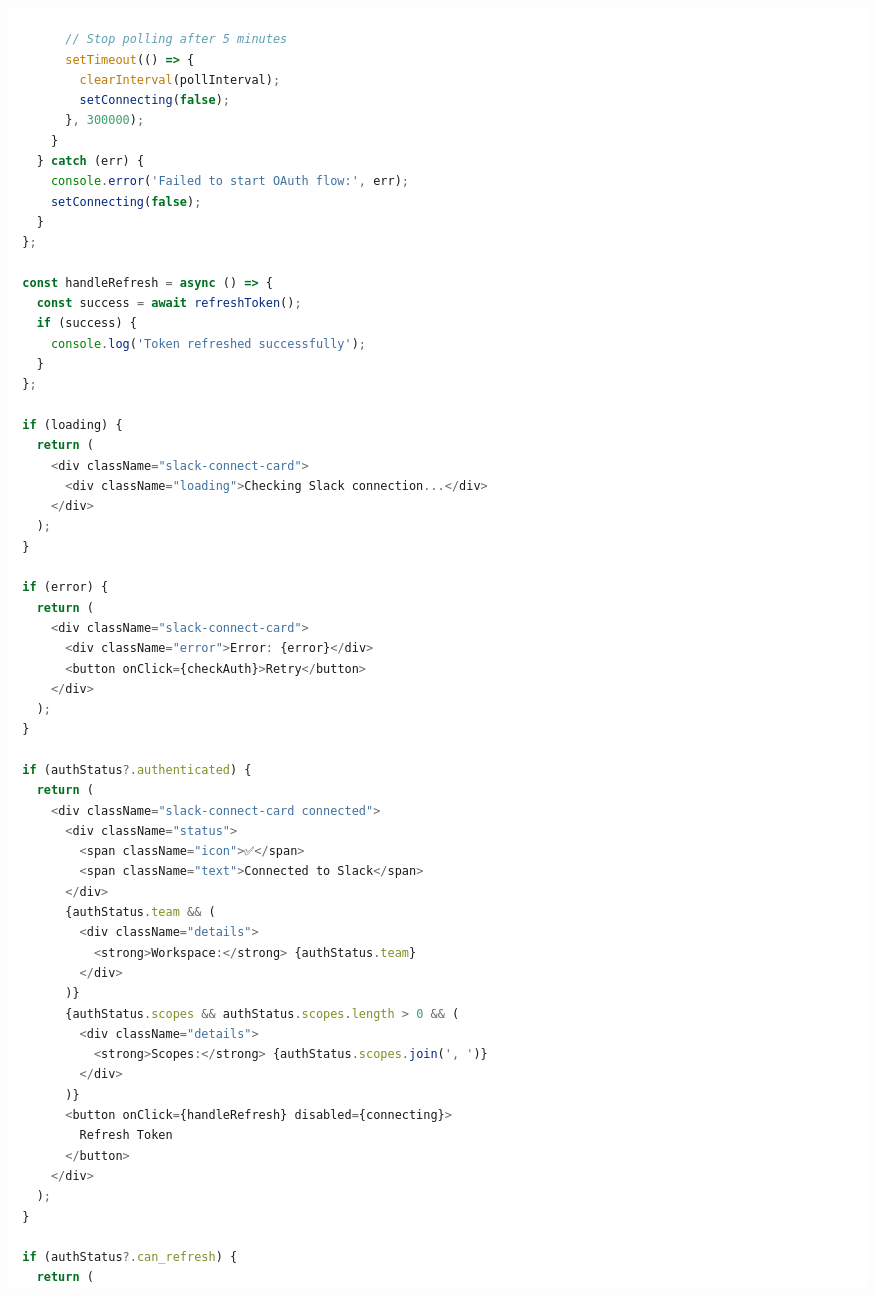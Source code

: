 ```typescript
        
        // Stop polling after 5 minutes
        setTimeout(() => {
          clearInterval(pollInterval);
          setConnecting(false);
        }, 300000);
      }
    } catch (err) {
      console.error('Failed to start OAuth flow:', err);
      setConnecting(false);
    }
  };

  const handleRefresh = async () => {
    const success = await refreshToken();
    if (success) {
      console.log('Token refreshed successfully');
    }
  };

  if (loading) {
    return (
      <div className="slack-connect-card">
        <div className="loading">Checking Slack connection...</div>
      </div>
    );
  }

  if (error) {
    return (
      <div className="slack-connect-card">
        <div className="error">Error: {error}</div>
        <button onClick={checkAuth}>Retry</button>
      </div>
    );
  }

  if (authStatus?.authenticated) {
    return (
      <div className="slack-connect-card connected">
        <div className="status">
          <span className="icon">✅</span>
          <span className="text">Connected to Slack</span>
        </div>
        {authStatus.team && (
          <div className="details">
            <strong>Workspace:</strong> {authStatus.team}
          </div>
        )}
        {authStatus.scopes && authStatus.scopes.length > 0 && (
          <div className="details">
            <strong>Scopes:</strong> {authStatus.scopes.join(', ')}
          </div>
        )}
        <button onClick={handleRefresh} disabled={connecting}>
          Refresh Token
        </button>
      </div>
    );
  }

  if (authStatus?.can_refresh) {
    return (
```